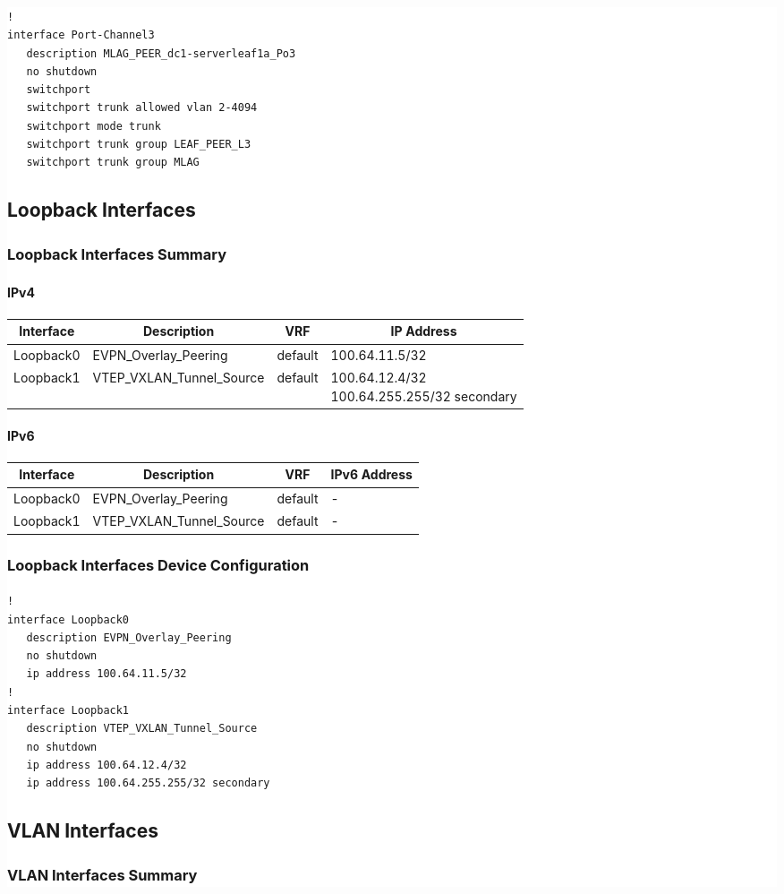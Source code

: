 ```eos
!
interface Port-Channel3
   description MLAG_PEER_dc1-serverleaf1a_Po3
   no shutdown
   switchport
   switchport trunk allowed vlan 2-4094
   switchport mode trunk
   switchport trunk group LEAF_PEER_L3
   switchport trunk group MLAG
```

## Loopback Interfaces

### Loopback Interfaces Summary

#### IPv4

| Interface | Description | VRF | IP Address |
| --------- | ----------- | --- | ---------- |
| Loopback0 | EVPN_Overlay_Peering | default | 100.64.11.5/32 |
| Loopback1 | VTEP_VXLAN_Tunnel_Source | default | 100.64.12.4/32 <br> 100.64.255.255/32 secondary |

#### IPv6

| Interface | Description | VRF | IPv6 Address |
| --------- | ----------- | --- | ------------ |
| Loopback0 | EVPN_Overlay_Peering | default | - |
| Loopback1 | VTEP_VXLAN_Tunnel_Source | default | - |


### Loopback Interfaces Device Configuration

```eos
!
interface Loopback0
   description EVPN_Overlay_Peering
   no shutdown
   ip address 100.64.11.5/32
!
interface Loopback1
   description VTEP_VXLAN_Tunnel_Source
   no shutdown
   ip address 100.64.12.4/32
   ip address 100.64.255.255/32 secondary
```

## VLAN Interfaces

### VLAN Interfaces Summary
